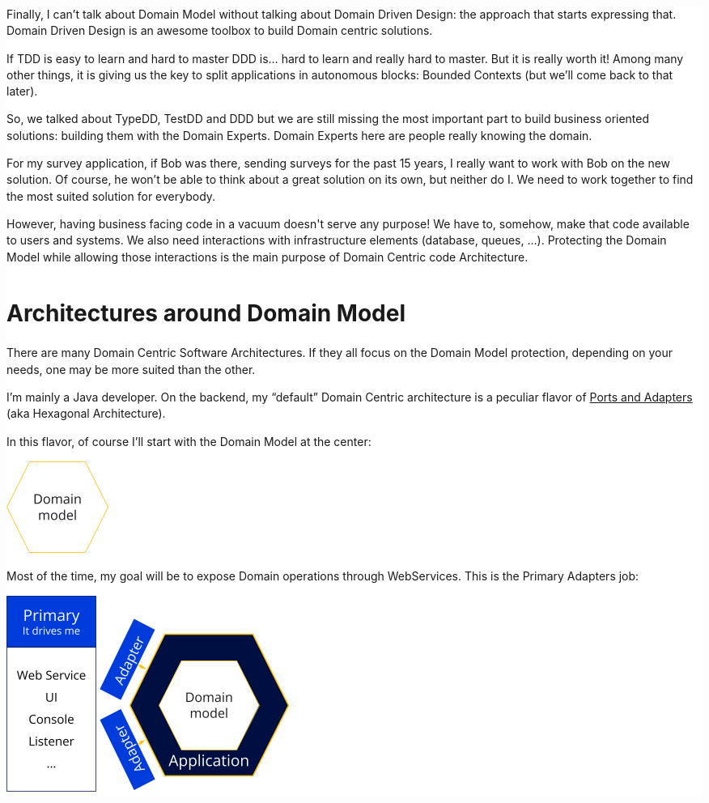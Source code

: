 Finally, I can’t talk about Domain Model without talking about Domain Driven Design: the approach that starts expressing that. Domain Driven Design is an awesome toolbox to build Domain centric solutions.

If TDD is easy to learn and hard to master DDD is… hard to learn and really hard to master. But it is really worth it! Among many other things, it is giving us the key to split applications in autonomous blocks: Bounded Contexts (but we’ll come back to that later).

So, we talked about TypeDD, TestDD and DDD but we are still missing the most important part to build business oriented solutions: building them with the Domain Experts. Domain Experts here are people really knowing the domain.

For my survey application, if Bob was there, sending surveys for the past 15 years, I really want to work with Bob on the new solution. Of course, he won’t be able to think about a great solution on its own, but neither do I. We need to work together to find the most suited solution for everybody.

However, having business facing code in a vacuum doesn't serve any purpose! We have to, somehow, make that code available to users and systems. We also need interactions with infrastructure elements (database, queues, …). Protecting the Domain Model while allowing those interactions is the main purpose of Domain Centric code Architecture.


# Architectures around Domain Model

There are many Domain Centric Software Architectures. If they all focus on the Domain Model protection, depending on your needs, one may be more suited than the other.

I’m mainly a Java developer. On the backend, my “default” Domain Centric architecture is a peculiar flavor of [Ports and Adapters](https://alistair.cockburn.us/hexagonal-architecture/) (aka Hexagonal Architecture).

In this flavor, of course I’ll start with the Domain Model at the center: 


![drawing](./images/2023-03-17-image1.png)

Most of the time, my goal will be to expose Domain operations through WebServices. This is the Primary Adapters job:



![drawing](./images/2023-03-17-image2.png)
